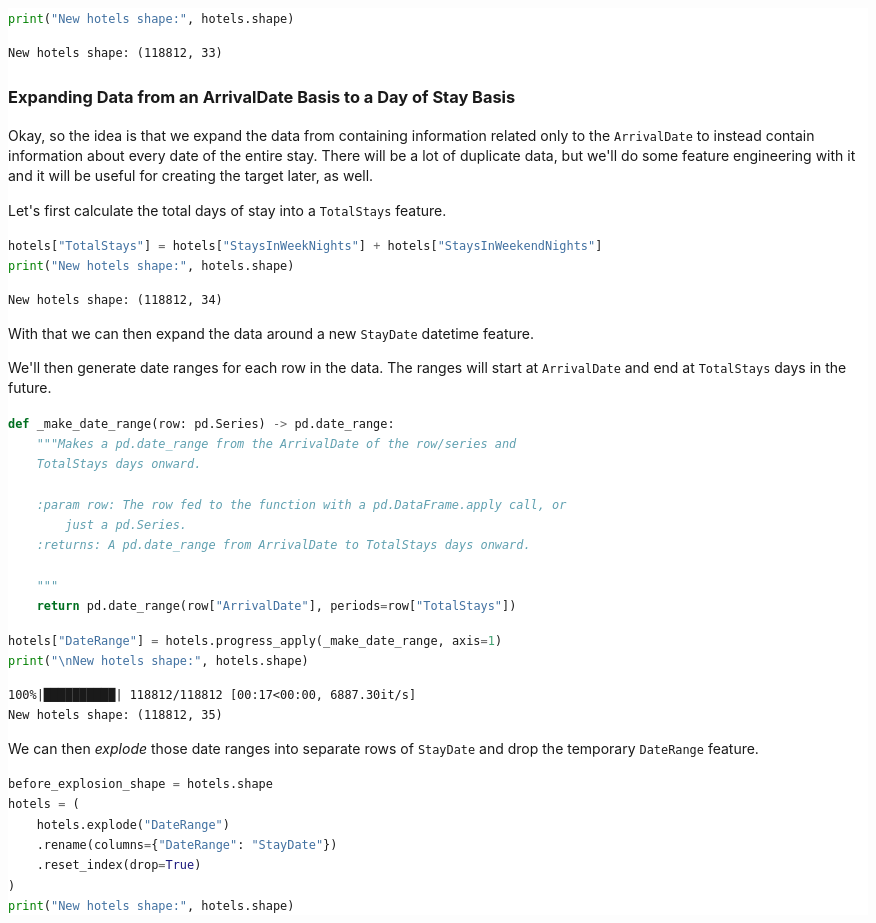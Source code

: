 ```python
print("New hotels shape:", hotels.shape)
```

    New hotels shape: (118812, 33)


<a id="org9ab4c69"></a>

### Expanding Data from an ArrivalDate Basis to a Day of Stay Basis

Okay, so the idea is that we expand the data from containing information related only to the `ArrivalDate` to instead contain information about every date of the entire stay. There will be a lot of duplicate data, but we'll do some feature engineering with it and it will be useful for creating the target later, as well.

Let's first calculate the total days of stay into a `TotalStays` feature.

```python
hotels["TotalStays"] = hotels["StaysInWeekNights"] + hotels["StaysInWeekendNights"]
print("New hotels shape:", hotels.shape)
```

    New hotels shape: (118812, 34)

With that we can then expand the data around a new `StayDate` datetime feature.

We'll then generate date ranges for each row in the data. The ranges will start at `ArrivalDate` and end at `TotalStays` days in the future.

```python
def _make_date_range(row: pd.Series) -> pd.date_range:
    """Makes a pd.date_range from the ArrivalDate of the row/series and
    TotalStays days onward.

    :param row: The row fed to the function with a pd.DataFrame.apply call, or
        just a pd.Series.
    :returns: A pd.date_range from ArrivalDate to TotalStays days onward.

    """
    return pd.date_range(row["ArrivalDate"], periods=row["TotalStays"])
```

```python
hotels["DateRange"] = hotels.progress_apply(_make_date_range, axis=1)
print("\nNew hotels shape:", hotels.shape)
```

    100%|██████████| 118812/118812 [00:17<00:00, 6887.30it/s]
    New hotels shape: (118812, 35)

We can then *explode* those date ranges into separate rows of `StayDate` and drop the temporary `DateRange` feature.

```python
before_explosion_shape = hotels.shape
hotels = (
    hotels.explode("DateRange")
    .rename(columns={"DateRange": "StayDate"})
    .reset_index(drop=True)
)
print("New hotels shape:", hotels.shape)
```
